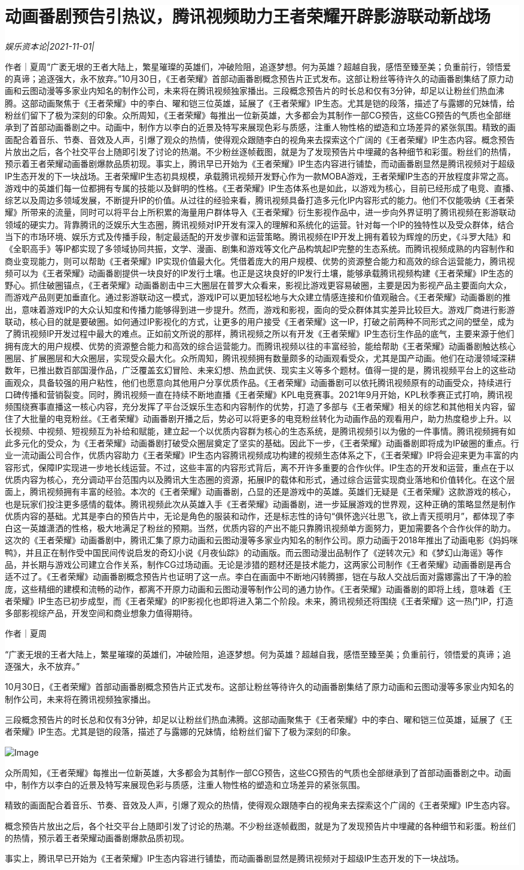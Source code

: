 # 动画番剧预告引热议，腾讯视频助力王者荣耀开辟影游联动新战场

*娱乐资本论|2021-11-01|*

作者｜夏周“广袤无垠的王者大陆上，繁星璀璨的英雄们，冲破险阻，追逐梦想。何为英雄？超越自我，感悟至臻至美；负重前行，领悟爱的真谛；追逐强大，永不放弃。”10月30日，《王者荣耀》首部动画番剧概念预告片正式发布。这部让粉丝等待许久的动画番剧集结了原力动画和云图动漫等多家业内知名的制作公司，未来将在腾讯视频独家播出。三段概念预告片的时长总和仅有3分钟，却足以让粉丝们热血沸腾。这部动画聚焦于《王者荣耀》中的李白、曜和铠三位英雄，延展了《王者荣耀》IP生态。尤其是铠的段落，描述了与露娜的兄妹情，给粉丝们留下了极为深刻的印象。众所周知，《王者荣耀》每推出一位新英雄，大多都会为其制作一部CG预告，这些CG预告的气质也全部继承到了首部动画番剧之中。动画中，制作方以李白的近景及特写来展现色彩与质感，注重人物性格的塑造和立场差异的紧张氛围。精致的画面配合着音乐、节奏、音效及人声，引爆了观众的热情，使得观众跟随李白的视角来去探索这个广阔的《王者荣耀》IP生态内容。概念预告片放出之后，各个社交平台上随即引发了讨论的热潮。不少粉丝逐帧截图，就是为了发现预告片中埋藏的各种细节和彩蛋。粉丝们的热情，预示着王者荣耀动画番剧爆款品质初现。事实上，腾讯早已开始为《王者荣耀》IP生态内容进行铺垫，而动画番剧显然是腾讯视频对于超级IP生态开发的下一块战场。王者荣耀IP生态初具规模，承载腾讯视频开发野心作为一款MOBA游戏，王者荣耀IP生态的开放程度非常之高。游戏中的英雄们每一位都拥有专属的技能以及鲜明的性格。《王者荣耀》IP生态体系也是如此，以游戏为核心，目前已经形成了电竞、直播、综艺以及周边多领域发展，不断提升IP的价值。从过往的经验来看，腾讯视频具备打造多元化IP内容形式的能力。他们不仅能吸纳《王者荣耀》所带来的流量，同时可以将平台上所积累的海量用户群体导入《王者荣耀》衍生影视作品中，进一步向外界证明了腾讯视频在影游联动领域的硬实力。背靠腾讯的泛娱乐大生态圈，腾讯视频对IP开发有深入的理解和系统化的运营。针对每一个IP的独特性以及受众群体，结合当下的市场环境、娱乐方式及传播手段，制定最适配的开发步骤和运营策略。腾讯视频在IP开发上拥有着较为辉煌的历史，《斗罗大陆》和《全职高手》等IP都实现了多领域协同共振，文学、漫画、剧集和游戏等文化产品构筑起IP完整的生态系统。而腾讯视频成熟的内容制作和商业变现能力，则可以帮助《王者荣耀》IP实现价值最大化。凭借着庞大的用户规模、优势的资源整合能力和高效的综合运营能力，腾讯视频可以为《王者荣耀》动画番剧提供一块良好的IP发行土壤。也正是这块良好的IP发行土壤，能够承载腾讯视频构建《王者荣耀》IP生态的野心。抓住破圈锚点，《王者荣耀》动画番剧击中三大圈层在普罗大众看来，影视比游戏更容易破圈，主要是因为影视产品主要面向大众，而游戏产品则更加垂直化。通过影游联动这一模式，游戏IP可以更加轻松地与大众建立情感连接和价值观融合。《王者荣耀》动画番剧的推出，意味着游戏IP的大众认知度和传播力能够得到进一步提升。然而，游戏和影视，面向的受众群体其实差异比较巨大。游戏厂商进行影游联动，核心目的就是要破圈。如何通过IP影视化的方式，让更多的用户接受《王者荣耀》这一IP，打破之前两种不同形式之间的壁垒，成为了腾讯视频IP开发过程中最大的难点。正如前文所说的那样，腾讯视频之所以有开发《王者荣耀》IP生态衍生作品的底气，主要来源于他们拥有庞大的用户规模、优势的资源整合能力和高效的综合运营能力。而腾讯视频以往的丰富经验，能给帮助《王者荣耀》动画番剧触达核心圈层、扩展圈层和大众圈层，实现受众最大化。众所周知，腾讯视频拥有数量颇多的动画观看受众，尤其是国产动画。他们在动漫领域深耕数年，已推出数百部国漫作品，广泛覆盖玄幻冒险、未来幻想、热血武侠、现实主义等多个题材。值得一提的是，腾讯视频平台上的这些动画观众，具备较强的用户粘性，他们也愿意向其他用户分享优质作品。《王者荣耀》动画番剧可以依托腾讯视频原有的动画受众，持续进行口碑传播和营销裂变。同时，腾讯视频一直在持续不断地直播《王者荣耀》KPL电竞赛事。2021年9月开始，KPL秋季赛正式打响，腾讯视频围绕赛事直播这一核心内容，充分发挥了平台泛娱乐生态和内容制作的优势，打造了多部与《王者荣耀》相关的综艺和其他相关内容，留住了大批量的电竞粉丝。《王者荣耀》动画番剧开播之后，势必可以将更多的电竞粉丝转化为动画作品的观看用户，助力热度稳步上升。以长视频、中视频、短视频互为补给和赋能，建立起一个以优质内容群为核心的生态系统，是腾讯视频引以为傲的一件事情。腾讯视频拥有如此多元化的受众，为《王者荣耀》动画番剧打破受众圈层奠定了坚实的基础。因此下一步，《王者荣耀》动画番剧即将成为IP破圈的重点。行业一流动画公司合作，优质内容助力《王者荣耀》IP生态内容腾讯视频成功构建的视频生态体系之下，《王者荣耀》IP将会迎来更为丰富的内容形式，保障IP实现进一步地长线运营。不过，这些丰富的内容形式背后，离不开许多重要的合作伙伴。IP生态的开发和运营，重点在于以优质内容为核心，充分调动平台范围内以及腾讯大生态圈的资源，拓展IP的载体和形式，通过综合运营实现商业落地和价值转化。在这个层面上，腾讯视频拥有丰富的经验。本次的《王者荣耀》动画番剧，凸显的还是游戏中的英雄。英雄们无疑是《王者荣耀》这款游戏的核心，也是玩家们投注更多感情的载体。腾讯视频此次从英雄入手《王者荣耀》动画番剧，进一步延展游戏的世界观，这种正确的策略显然是制作优质内容的基础。尤其是李白的预告片中，无论是角色的服装和动作，还是标志性的诗句“俱怀逸兴壮思飞，欲上青天揽明月”，都体现了李白这一英雄潇洒的性格，极大地满足了粉丝的预期。当然，优质内容的产出不能只靠腾讯视频单方面努力，更加需要各个合作伙伴的助力。这次的《王者荣耀》动画番剧中，腾讯汇集了原力动画和云图动漫等多家业内知名的制作公司。原力动画于2018年推出了动画电影《妈妈咪鸭》，并且正在制作受中国民间传说启发的奇幻小说《月夜仙踪》的动画版。而云图动漫出品制作了《逆转次元》和《梦幻山海谣》等作品，并长期与游戏公司建立合作关系，制作CG过场动画。无论是涉猎的题材还是技术能力，这两家公司制作《王者荣耀》动画番剧是再合适不过了。《王者荣耀》动画番剧概念预告片也证明了这一点。李白在画面中不断地闪转腾挪，铠在与敌人交战后面对露娜露出了干净的脸庞，这些精细的建模和流畅的动作，都离不开原力动画和云图动漫等制作公司的通力协作。《王者荣耀》动画番剧的即将上线，意味着《王者荣耀》IP生态已初步成型，而《王者荣耀》的IP影视化也即将进入第二个阶段。未来，腾讯视频还将围绕《王者荣耀》这一热门IP，打造多部影视综产品，开发空间和商业想象力值得期待。

作者｜夏周

“广袤无垠的王者大陆上，繁星璀璨的英雄们，冲破险阻，追逐梦想。何为英雄？超越自我，感悟至臻至美；负重前行，领悟爱的真谛；追逐强大，永不放弃。”

10月30日，《王者荣耀》首部动画番剧概念预告片正式发布。这部让粉丝等待许久的动画番剧集结了原力动画和云图动漫等多家业内知名的制作公司，未来将在腾讯视频独家播出。

三段概念预告片的时长总和仅有3分钟，却足以让粉丝们热血沸腾。这部动画聚焦于《王者荣耀》中的李白、曜和铠三位英雄，延展了《王者荣耀》IP生态。尤其是铠的段落，描述了与露娜的兄妹情，给粉丝们留下了极为深刻的印象。

![Image](https://p26.toutiaoimg.com/origin/pgc-image/b42262dbe2694860aca91e6e7cba057f.png?from=pc)

众所周知，《王者荣耀》每推出一位新英雄，大多都会为其制作一部CG预告，这些CG预告的气质也全部继承到了首部动画番剧之中。动画中，制作方以李白的近景及特写来展现色彩与质感，注重人物性格的塑造和立场差异的紧张氛围。

精致的画面配合着音乐、节奏、音效及人声，引爆了观众的热情，使得观众跟随李白的视角来去探索这个广阔的《王者荣耀》IP生态内容。

概念预告片放出之后，各个社交平台上随即引发了讨论的热潮。不少粉丝逐帧截图，就是为了发现预告片中埋藏的各种细节和彩蛋。粉丝们的热情，预示着王者荣耀动画番剧爆款品质初现。

事实上，腾讯早已开始为《王者荣耀》IP生态内容进行铺垫，而动画番剧显然是腾讯视频对于超级IP生态开发的下一块战场。
